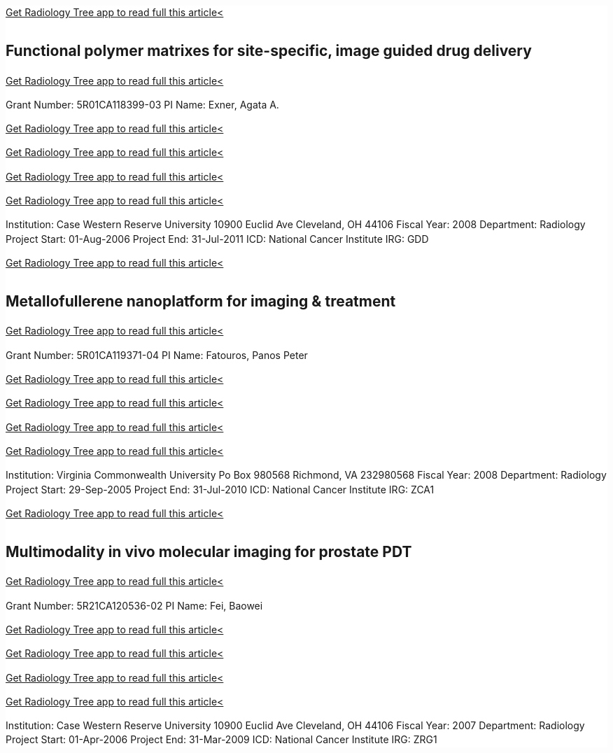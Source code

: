 [Get Radiology Tree app to read full this article<](https://clinicalpub.com/app)

## Functional polymer matrixes for site-specific, image guided drug delivery

[Get Radiology Tree app to read full this article<](https://clinicalpub.com/app)

Grant Number: 5R01CA118399-03 PI Name: Exner, Agata A.

[Get Radiology Tree app to read full this article<](https://clinicalpub.com/app)

[Get Radiology Tree app to read full this article<](https://clinicalpub.com/app)

[Get Radiology Tree app to read full this article<](https://clinicalpub.com/app)

[Get Radiology Tree app to read full this article<](https://clinicalpub.com/app)

Institution: Case Western Reserve University 10900 Euclid Ave Cleveland, OH 44106 Fiscal Year: 2008 Department: Radiology Project Start: 01-Aug-2006 Project End: 31-Jul-2011 ICD: National Cancer Institute IRG: GDD

[Get Radiology Tree app to read full this article<](https://clinicalpub.com/app)

## Metallofullerene nanoplatform for imaging & treatment

[Get Radiology Tree app to read full this article<](https://clinicalpub.com/app)

Grant Number: 5R01CA119371-04 PI Name: Fatouros, Panos Peter

[Get Radiology Tree app to read full this article<](https://clinicalpub.com/app)

[Get Radiology Tree app to read full this article<](https://clinicalpub.com/app)

[Get Radiology Tree app to read full this article<](https://clinicalpub.com/app)

[Get Radiology Tree app to read full this article<](https://clinicalpub.com/app)

Institution: Virginia Commonwealth University Po Box 980568 Richmond, VA 232980568 Fiscal Year: 2008 Department: Radiology Project Start: 29-Sep-2005 Project End: 31-Jul-2010 ICD: National Cancer Institute IRG: ZCA1

[Get Radiology Tree app to read full this article<](https://clinicalpub.com/app)

## Multimodality in vivo molecular imaging for prostate PDT

[Get Radiology Tree app to read full this article<](https://clinicalpub.com/app)

Grant Number: 5R21CA120536-02 PI Name: Fei, Baowei

[Get Radiology Tree app to read full this article<](https://clinicalpub.com/app)

[Get Radiology Tree app to read full this article<](https://clinicalpub.com/app)

[Get Radiology Tree app to read full this article<](https://clinicalpub.com/app)

[Get Radiology Tree app to read full this article<](https://clinicalpub.com/app)

Institution: Case Western Reserve University 10900 Euclid Ave Cleveland, OH 44106 Fiscal Year: 2007 Department: Radiology Project Start: 01-Apr-2006 Project End: 31-Mar-2009 ICD: National Cancer Institute IRG: ZRG1
